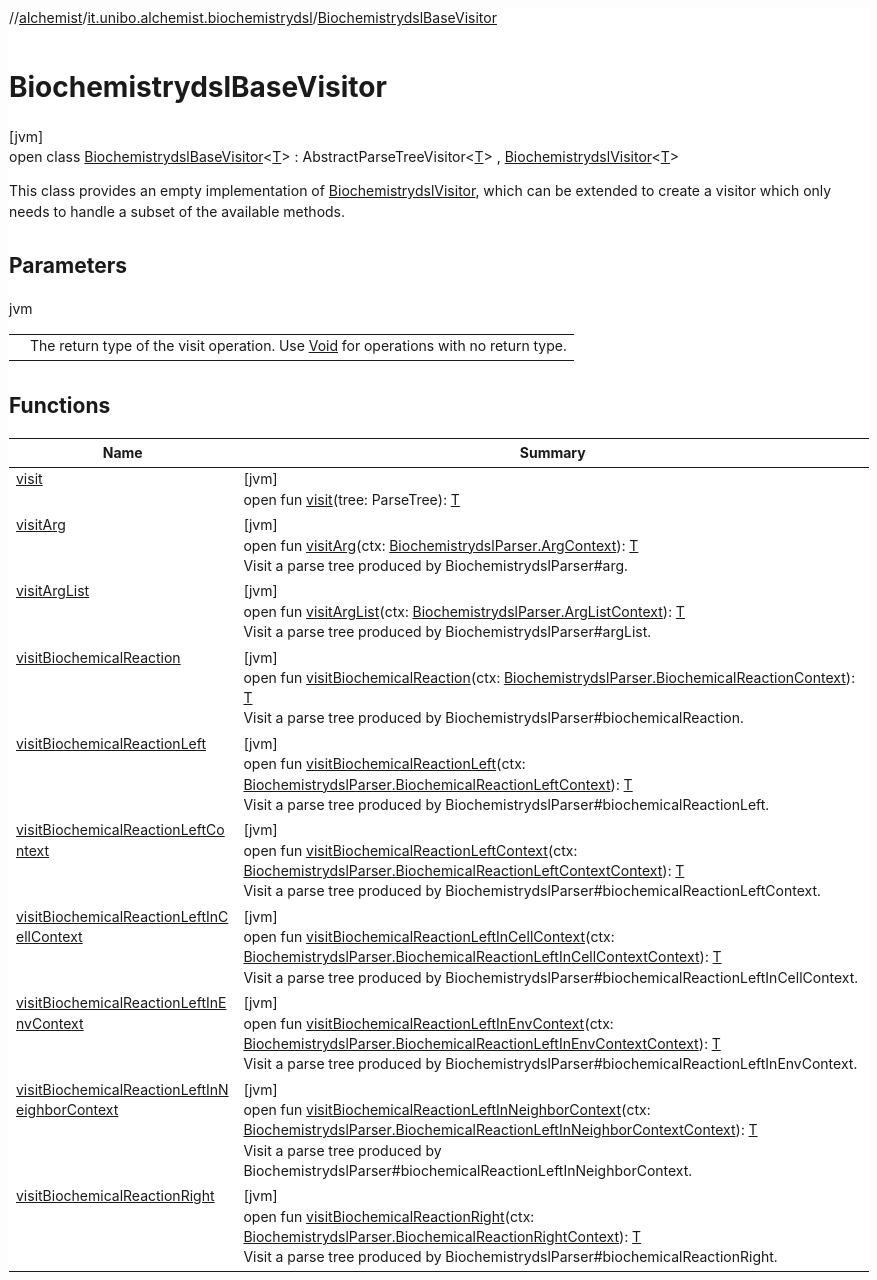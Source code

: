 //[alchemist](../../../index.md)/[it.unibo.alchemist.biochemistrydsl](../index.md)/[BiochemistrydslBaseVisitor](index.md)

# BiochemistrydslBaseVisitor

[jvm]\
open class [BiochemistrydslBaseVisitor](index.md)<[T](index.md)> : AbstractParseTreeVisitor<[T](../../it.unibo.alchemist.model.implementations.environments/-limited-continuos2-d/index.md)> , [BiochemistrydslVisitor](../-biochemistrydsl-visitor/index.md)<[T](../../it.unibo.alchemist.model.implementations.environments/-limited-continuos2-d/index.md)> 

This class provides an empty implementation of [BiochemistrydslVisitor](../-biochemistrydsl-visitor/index.md), which can be extended to create a visitor which only needs to handle a subset of the available methods.

## Parameters

jvm

| | |
|---|---|
| <T> | The return type of the visit operation. Use [Void](https://docs.oracle.com/javase/8/docs/api/java/lang/Void.html) for operations with no return type. |

## Functions

| Name | Summary |
|---|---|
| [visit](index.md#164595770%2FFunctions%2F-267951372) | [jvm]<br>open fun [visit](index.md#164595770%2FFunctions%2F-267951372)(tree: ParseTree): [T](../../it.unibo.alchemist.model.implementations.environments/-limited-continuos2-d/index.md) |
| [visitArg](visit-arg.md) | [jvm]<br>open fun [visitArg](visit-arg.md)(ctx: [BiochemistrydslParser.ArgContext](../-biochemistrydsl-parser/-arg-context/index.md)): [T](../../it.unibo.alchemist.model.implementations.environments/-limited-continuos2-d/index.md)<br>Visit a parse tree produced by BiochemistrydslParser#arg. |
| [visitArgList](visit-arg-list.md) | [jvm]<br>open fun [visitArgList](visit-arg-list.md)(ctx: [BiochemistrydslParser.ArgListContext](../-biochemistrydsl-parser/-arg-list-context/index.md)): [T](../../it.unibo.alchemist.model.implementations.environments/-limited-continuos2-d/index.md)<br>Visit a parse tree produced by BiochemistrydslParser#argList. |
| [visitBiochemicalReaction](visit-biochemical-reaction.md) | [jvm]<br>open fun [visitBiochemicalReaction](visit-biochemical-reaction.md)(ctx: [BiochemistrydslParser.BiochemicalReactionContext](../-biochemistrydsl-parser/-biochemical-reaction-context/index.md)): [T](../../it.unibo.alchemist.model.implementations.environments/-limited-continuos2-d/index.md)<br>Visit a parse tree produced by BiochemistrydslParser#biochemicalReaction. |
| [visitBiochemicalReactionLeft](visit-biochemical-reaction-left.md) | [jvm]<br>open fun [visitBiochemicalReactionLeft](visit-biochemical-reaction-left.md)(ctx: [BiochemistrydslParser.BiochemicalReactionLeftContext](../-biochemistrydsl-parser/-biochemical-reaction-left-context/index.md)): [T](../../it.unibo.alchemist.model.implementations.environments/-limited-continuos2-d/index.md)<br>Visit a parse tree produced by BiochemistrydslParser#biochemicalReactionLeft. |
| [visitBiochemicalReactionLeftContext](visit-biochemical-reaction-left-context.md) | [jvm]<br>open fun [visitBiochemicalReactionLeftContext](visit-biochemical-reaction-left-context.md)(ctx: [BiochemistrydslParser.BiochemicalReactionLeftContextContext](../-biochemistrydsl-parser/-biochemical-reaction-left-context-context/index.md)): [T](../../it.unibo.alchemist.model.implementations.environments/-limited-continuos2-d/index.md)<br>Visit a parse tree produced by BiochemistrydslParser#biochemicalReactionLeftContext. |
| [visitBiochemicalReactionLeftInCellContext](visit-biochemical-reaction-left-in-cell-context.md) | [jvm]<br>open fun [visitBiochemicalReactionLeftInCellContext](visit-biochemical-reaction-left-in-cell-context.md)(ctx: [BiochemistrydslParser.BiochemicalReactionLeftInCellContextContext](../-biochemistrydsl-parser/-biochemical-reaction-left-in-cell-context-context/index.md)): [T](../../it.unibo.alchemist.model.implementations.environments/-limited-continuos2-d/index.md)<br>Visit a parse tree produced by BiochemistrydslParser#biochemicalReactionLeftInCellContext. |
| [visitBiochemicalReactionLeftInEnvContext](visit-biochemical-reaction-left-in-env-context.md) | [jvm]<br>open fun [visitBiochemicalReactionLeftInEnvContext](visit-biochemical-reaction-left-in-env-context.md)(ctx: [BiochemistrydslParser.BiochemicalReactionLeftInEnvContextContext](../-biochemistrydsl-parser/-biochemical-reaction-left-in-env-context-context/index.md)): [T](../../it.unibo.alchemist.model.implementations.environments/-limited-continuos2-d/index.md)<br>Visit a parse tree produced by BiochemistrydslParser#biochemicalReactionLeftInEnvContext. |
| [visitBiochemicalReactionLeftInNeighborContext](visit-biochemical-reaction-left-in-neighbor-context.md) | [jvm]<br>open fun [visitBiochemicalReactionLeftInNeighborContext](visit-biochemical-reaction-left-in-neighbor-context.md)(ctx: [BiochemistrydslParser.BiochemicalReactionLeftInNeighborContextContext](../-biochemistrydsl-parser/-biochemical-reaction-left-in-neighbor-context-context/index.md)): [T](../../it.unibo.alchemist.model.implementations.environments/-limited-continuos2-d/index.md)<br>Visit a parse tree produced by BiochemistrydslParser#biochemicalReactionLeftInNeighborContext. |
| [visitBiochemicalReactionRight](visit-biochemical-reaction-right.md) | [jvm]<br>open fun [visitBiochemicalReactionRight](visit-biochemical-reaction-right.md)(ctx: [BiochemistrydslParser.BiochemicalReactionRightContext](../-biochemistrydsl-parser/-biochemical-reaction-right-context/index.md)): [T](../../it.unibo.alchemist.model.implementations.environments/-limited-continuos2-d/index.md)<br>Visit a parse tree produced by BiochemistrydslParser#biochemicalReactionRight. |